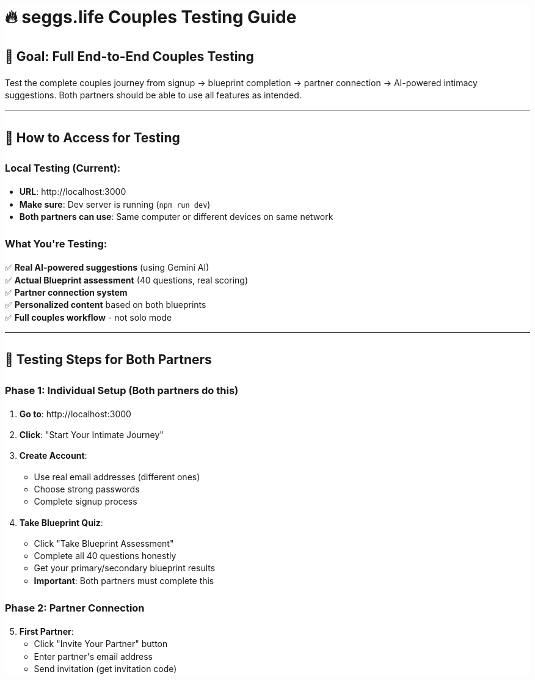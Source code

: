 # 🔥 seggs.life Couples Testing Guide

## 🎯 **Goal: Full End-to-End Couples Testing**

Test the complete couples journey from signup → blueprint completion → partner connection → AI-powered intimacy suggestions. Both partners should be able to use all features as intended.

---

## 📱 **How to Access for Testing**

### Local Testing (Current):
- **URL**: http://localhost:3000
- **Make sure**: Dev server is running (`npm run dev`)
- **Both partners can use**: Same computer or different devices on same network

### What You're Testing:
✅ **Real AI-powered suggestions** (using Gemini AI)  
✅ **Actual Blueprint assessment** (40 questions, real scoring)  
✅ **Partner connection system**  
✅ **Personalized content** based on both blueprints  
✅ **Full couples workflow** - not solo mode

---

## 🧪 **Testing Steps for Both Partners**

### **Phase 1: Individual Setup** (Both partners do this)

1. **Go to**: http://localhost:3000
2. **Click**: "Start Your Intimate Journey"  
3. **Create Account**: 
   - Use real email addresses (different ones)
   - Choose strong passwords
   - Complete signup process

4. **Take Blueprint Quiz**:
   - Click "Take Blueprint Assessment" 
   - Complete all 40 questions honestly
   - Get your primary/secondary blueprint results
   - **Important**: Both partners must complete this

### **Phase 2: Partner Connection**

5. **First Partner**:
   - Click "Invite Your Partner" button
   - Enter partner's email address
   - Send invitation (get invitation code)
